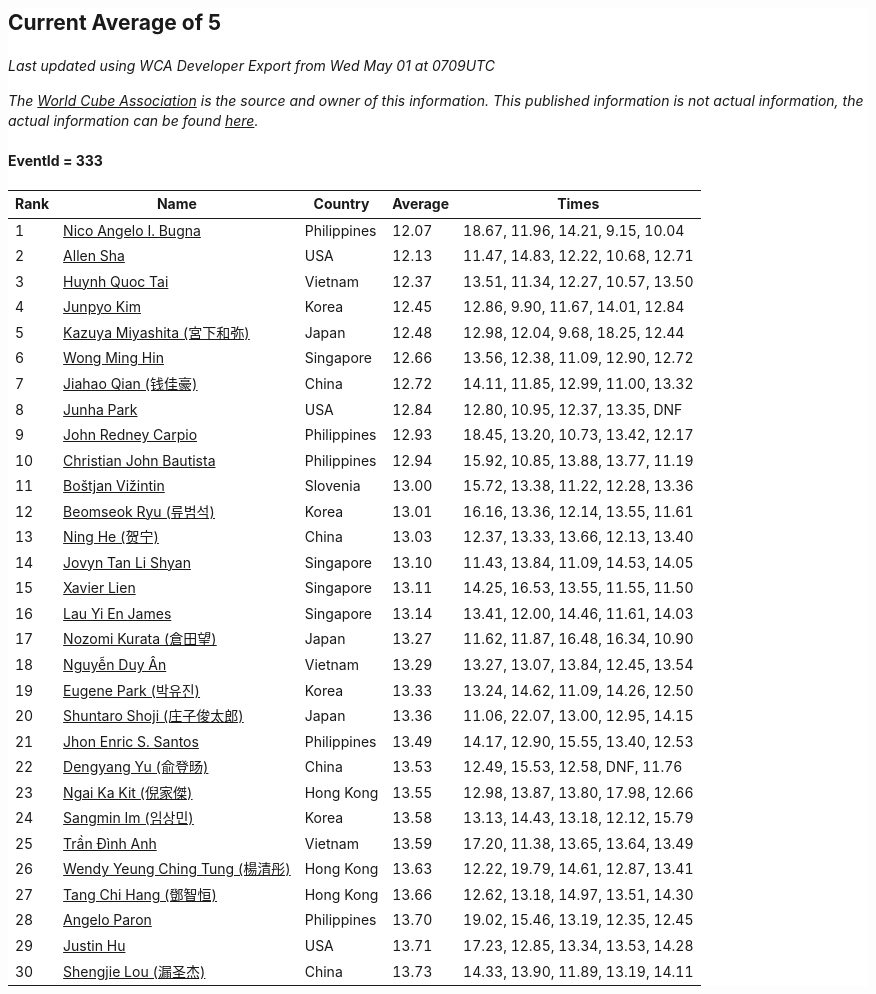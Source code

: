 ## Current Average of 5

*Last updated using WCA Developer Export from Wed May 01 at 0709UTC*

*The [World Cube Association](https://www.worldcubeassociation.org) is the source and owner of this information. This published information is not actual information, the actual information can be found [here](https://www.worldcubeassociation.org/results).*

#### EventId = 333

|Rank|Name|Country|Average|Times|  
|--|--|--|--|--|  
|1|[Nico Angelo I. Bugna](https://www.worldcubeassociation.org/persons/2018BUGN01)|Philippines|12.07|18.67, 11.96, 14.21, 9.15, 10.04|  
|2|[Allen Sha](https://www.worldcubeassociation.org/persons/2018SHAA01)|USA|12.13|11.47, 14.83, 12.22, 10.68, 12.71|  
|3|[Huynh Quoc Tai](https://www.worldcubeassociation.org/persons/2016TAIH01)|Vietnam|12.37|13.51, 11.34, 12.27, 10.57, 13.50|  
|4|[Junpyo Kim](https://www.worldcubeassociation.org/persons/2018KIMJ14)|Korea|12.45|12.86, 9.90, 11.67, 14.01, 12.84|  
|5|[Kazuya Miyashita (宮下和弥)](https://www.worldcubeassociation.org/persons/2019MIYA01)|Japan|12.48|12.98, 12.04, 9.68, 18.25, 12.44|  
|6|[Wong Ming Hin](https://www.worldcubeassociation.org/persons/2019HINW01)|Singapore|12.66|13.56, 12.38, 11.09, 12.90, 12.72|  
|7|[Jiahao Qian (钱佳豪)](https://www.worldcubeassociation.org/persons/2019QIAN02)|China|12.72|14.11, 11.85, 12.99, 11.00, 13.32|  
|8|[Junha Park](https://www.worldcubeassociation.org/persons/2016PARK23)|USA|12.84|12.80, 10.95, 12.37, 13.35, DNF|  
|9|[John Redney Carpio](https://www.worldcubeassociation.org/persons/2019CARP03)|Philippines|12.93|18.45, 13.20, 10.73, 13.42, 12.17|  
|10|[Christian John Bautista](https://www.worldcubeassociation.org/persons/2019BAUT01)|Philippines|12.94|15.92, 10.85, 13.88, 13.77, 11.19|  
|11|[Boštjan Vižintin](https://www.worldcubeassociation.org/persons/2013VIIN01)|Slovenia|13.00|15.72, 13.38, 11.22, 12.28, 13.36|  
|12|[Beomseok Ryu (류범석)](https://www.worldcubeassociation.org/persons/2019RYUB01)|Korea|13.01|16.16, 13.36, 12.14, 13.55, 11.61|  
|13|[Ning He (贺宁)](https://www.worldcubeassociation.org/persons/2018HENI01)|China|13.03|12.37, 13.33, 13.66, 12.13, 13.40|  
|14|[Jovyn Tan Li Shyan](https://www.worldcubeassociation.org/persons/2019SHYA01)|Singapore|13.10|11.43, 13.84, 11.09, 14.53, 14.05|  
|15|[Xavier Lien](https://www.worldcubeassociation.org/persons/2019LIEN01)|Singapore|13.11|14.25, 16.53, 13.55, 11.55, 11.50|  
|16|[Lau Yi En James](https://www.worldcubeassociation.org/persons/2018JAME02)|Singapore|13.14|13.41, 12.00, 14.46, 11.61, 14.03|  
|17|[Nozomi Kurata (倉田望)](https://www.worldcubeassociation.org/persons/2017KURA02)|Japan|13.27|11.62, 11.87, 16.48, 16.34, 10.90|  
|18|[Nguyễn Duy Ân](https://www.worldcubeassociation.org/persons/2017ANNG05)|Vietnam|13.29|13.27, 13.07, 13.84, 12.45, 13.54|  
|19|[Eugene Park (박유진)](https://www.worldcubeassociation.org/persons/2019PARK02)|Korea|13.33|13.24, 14.62, 11.09, 14.26, 12.50|  
|20|[Shuntaro Shoji (庄子俊太郎)](https://www.worldcubeassociation.org/persons/2019SHOJ02)|Japan|13.36|11.06, 22.07, 13.00, 12.95, 14.15|  
|21|[Jhon Enric S. Santos](https://www.worldcubeassociation.org/persons/2019SANT20)|Philippines|13.49|14.17, 12.90, 15.55, 13.40, 12.53|  
|22|[Dengyang Yu (俞登旸)](https://www.worldcubeassociation.org/persons/2017YUDE01)|China|13.53|12.49, 15.53, 12.58, DNF, 11.76|  
|23|[Ngai Ka Kit (倪家傑)](https://www.worldcubeassociation.org/persons/2017KITN01)|Hong Kong|13.55|12.98, 13.87, 13.80, 17.98, 12.66|  
|24|[Sangmin Im (임상민)](https://www.worldcubeassociation.org/persons/2018IMSA01)|Korea|13.58|13.13, 14.43, 13.18, 12.12, 15.79|  
|25|[Trần Đình Anh](https://www.worldcubeassociation.org/persons/2019ANHT01)|Vietnam|13.59|17.20, 11.38, 13.65, 13.64, 13.49|  
|26|[Wendy Yeung Ching Tung (楊清彤)](https://www.worldcubeassociation.org/persons/2017TUNG06)|Hong Kong|13.63|12.22, 19.79, 14.61, 12.87, 13.41|  
|27|[Tang Chi Hang (鄧智恒)](https://www.worldcubeassociation.org/persons/2019HANG02)|Hong Kong|13.66|12.62, 13.18, 14.97, 13.51, 14.30|  
|28|[Angelo Paron](https://www.worldcubeassociation.org/persons/2018PARO02)|Philippines|13.70|19.02, 15.46, 13.19, 12.35, 12.45|  
|29|[Justin Hu](https://www.worldcubeassociation.org/persons/2019HUJU01)|USA|13.71|17.23, 12.85, 13.34, 13.53, 14.28|  
|30|[Shengjie Lou (漏圣杰)](https://www.worldcubeassociation.org/persons/2014LOUS01)|China|13.73|14.33, 13.90, 11.89, 13.19, 14.11|  